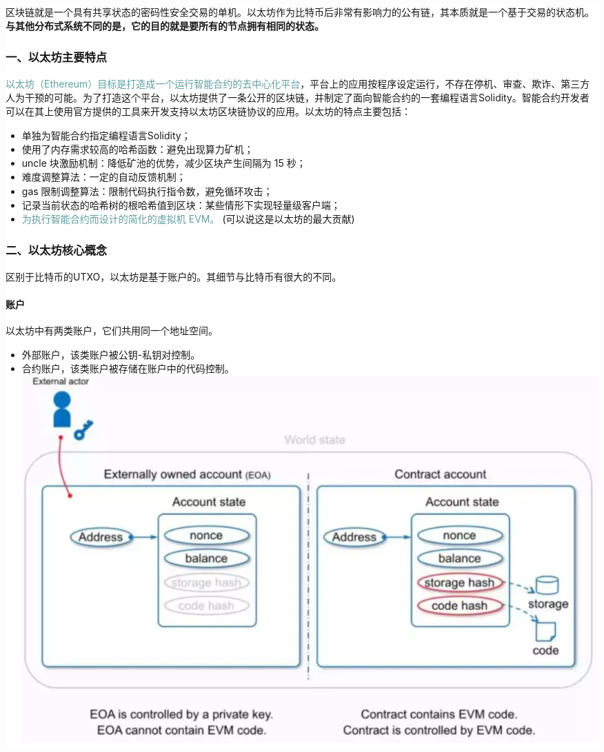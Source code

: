 区块链就是一个具有共享状态的密码性安全交易的单机。以太坊作为比特币后非常有影响力的公有链，其本质就是一个基于交易的状态机。**与其他分布式系统不同的是，它的目的就是要所有的节点拥有相同的状态。**

### 一、以太坊主要特点
<font color=CadetBlue>以太坊（Ethereum）目标是打造成一个运行智能合约的去中心化平台</font>，平台上的应用按程序设定运行，不存在停机、审查、欺诈、第三方人为干预的可能。为了打造这个平台，以太坊提供了一条公开的区块链，并制定了面向智能合约的一套编程语言Solidity。智能合约开发者可以在其上使用官方提供的工具来开发支持以太坊区块链协议的应用。以太坊的特点主要包括：

- 单独为智能合约指定编程语言Solidity；
- 使用了内存需求较高的哈希函数：避免出现算力矿机；
- uncle 块激励机制：降低矿池的优势，减少区块产生间隔为 15 秒；
- 难度调整算法：一定的自动反馈机制；
- gas 限制调整算法：限制代码执行指令数，避免循环攻击；
- 记录当前状态的哈希树的根哈希值到区块：某些情形下实现轻量级客户端；
- <font color=CadetBlue>为执行智能合约而设计的简化的虚拟机 EVM。</font> (可以说这是以太坊的最大贡献)

### 二、以太坊核心概念
区别于比特币的UTXO，以太坊是基于账户的。其细节与比特币有很大的不同。

#### 账户
以太坊中有两类账户，它们共用同一个地址空间。
- 外部账户，该类账户被公钥-私钥对控制。
- 合约账户，该类账户被存储在账户中的代码控制。
![image](.images/account.png)

